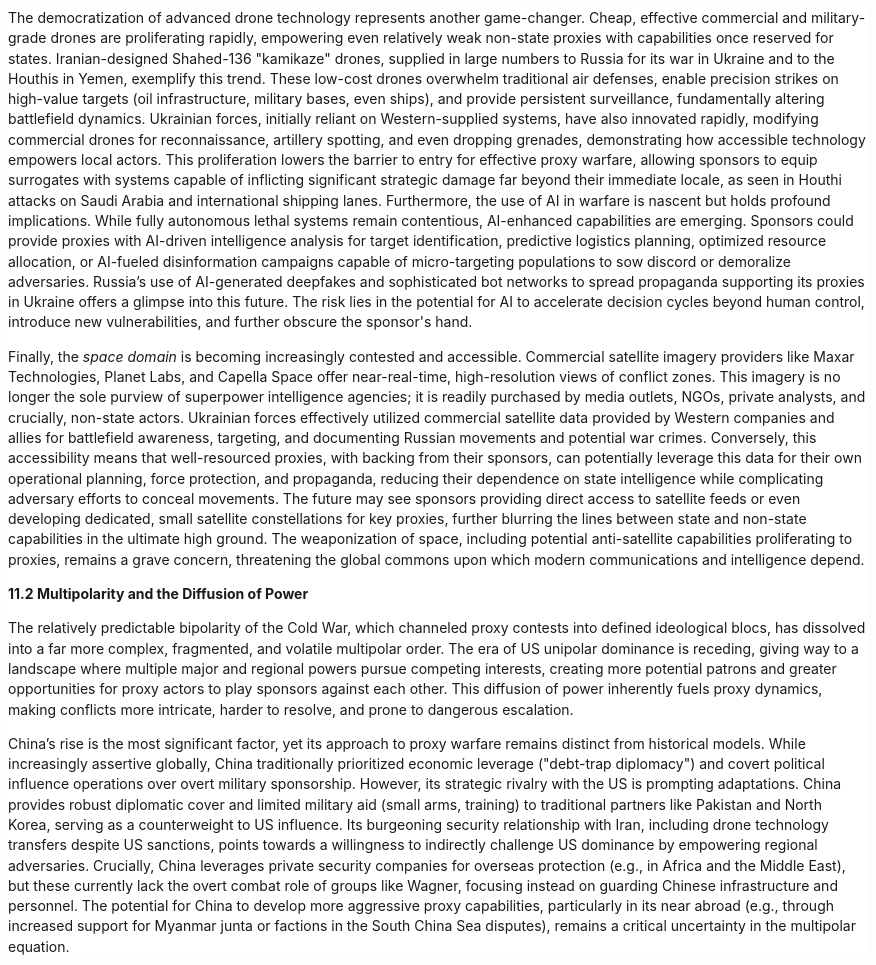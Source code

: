 The democratization of advanced drone technology represents another game-changer. Cheap, effective commercial and military-grade drones are proliferating rapidly, empowering even relatively weak non-state proxies with capabilities once reserved for states. Iranian-designed Shahed-136 "kamikaze" drones, supplied in large numbers to Russia for its war in Ukraine and to the Houthis in Yemen, exemplify this trend. These low-cost drones overwhelm traditional air defenses, enable precision strikes on high-value targets (oil infrastructure, military bases, even ships), and provide persistent surveillance, fundamentally altering battlefield dynamics. Ukrainian forces, initially reliant on Western-supplied systems, have also innovated rapidly, modifying commercial drones for reconnaissance, artillery spotting, and even dropping grenades, demonstrating how accessible technology empowers local actors. This proliferation lowers the barrier to entry for effective proxy warfare, allowing sponsors to equip surrogates with systems capable of inflicting significant strategic damage far beyond their immediate locale, as seen in Houthi attacks on Saudi Arabia and international shipping lanes. Furthermore, the use of AI in warfare is nascent but holds profound implications. While fully autonomous lethal systems remain contentious, AI-enhanced capabilities are emerging. Sponsors could provide proxies with AI-driven intelligence analysis for target identification, predictive logistics planning, optimized resource allocation, or AI-fueled disinformation campaigns capable of micro-targeting populations to sow discord or demoralize adversaries. Russia’s use of AI-generated deepfakes and sophisticated bot networks to spread propaganda supporting its proxies in Ukraine offers a glimpse into this future. The risk lies in the potential for AI to accelerate decision cycles beyond human control, introduce new vulnerabilities, and further obscure the sponsor's hand.

Finally, the *space domain* is becoming increasingly contested and accessible. Commercial satellite imagery providers like Maxar Technologies, Planet Labs, and Capella Space offer near-real-time, high-resolution views of conflict zones. This imagery is no longer the sole purview of superpower intelligence agencies; it is readily purchased by media outlets, NGOs, private analysts, and crucially, non-state actors. Ukrainian forces effectively utilized commercial satellite data provided by Western companies and allies for battlefield awareness, targeting, and documenting Russian movements and potential war crimes. Conversely, this accessibility means that well-resourced proxies, with backing from their sponsors, can potentially leverage this data for their own operational planning, force protection, and propaganda, reducing their dependence on state intelligence while complicating adversary efforts to conceal movements. The future may see sponsors providing direct access to satellite feeds or even developing dedicated, small satellite constellations for key proxies, further blurring the lines between state and non-state capabilities in the ultimate high ground. The weaponization of space, including potential anti-satellite capabilities proliferating to proxies, remains a grave concern, threatening the global commons upon which modern communications and intelligence depend.

**11.2 Multipolarity and the Diffusion of Power**

The relatively predictable bipolarity of the Cold War, which channeled proxy contests into defined ideological blocs, has dissolved into a far more complex, fragmented, and volatile multipolar order. The era of US unipolar dominance is receding, giving way to a landscape where multiple major and regional powers pursue competing interests, creating more potential patrons and greater opportunities for proxy actors to play sponsors against each other. This diffusion of power inherently fuels proxy dynamics, making conflicts more intricate, harder to resolve, and prone to dangerous escalation.

China’s rise is the most significant factor, yet its approach to proxy warfare remains distinct from historical models. While increasingly assertive globally, China traditionally prioritized economic leverage ("debt-trap diplomacy") and covert political influence operations over overt military sponsorship. However, its strategic rivalry with the US is prompting adaptations. China provides robust diplomatic cover and limited military aid (small arms, training) to traditional partners like Pakistan and North Korea, serving as a counterweight to US influence. Its burgeoning security relationship with Iran, including drone technology transfers despite US sanctions, points towards a willingness to indirectly challenge US dominance by empowering regional adversaries. Crucially, China leverages private security companies for overseas protection (e.g., in Africa and the Middle East), but these currently lack the overt combat role of groups like Wagner, focusing instead on guarding Chinese infrastructure and personnel. The potential for China to develop more aggressive proxy capabilities, particularly in its near abroad (e.g., through increased support for Myanmar junta or factions in the South China Sea disputes), remains a critical uncertainty in the multipolar equation.
